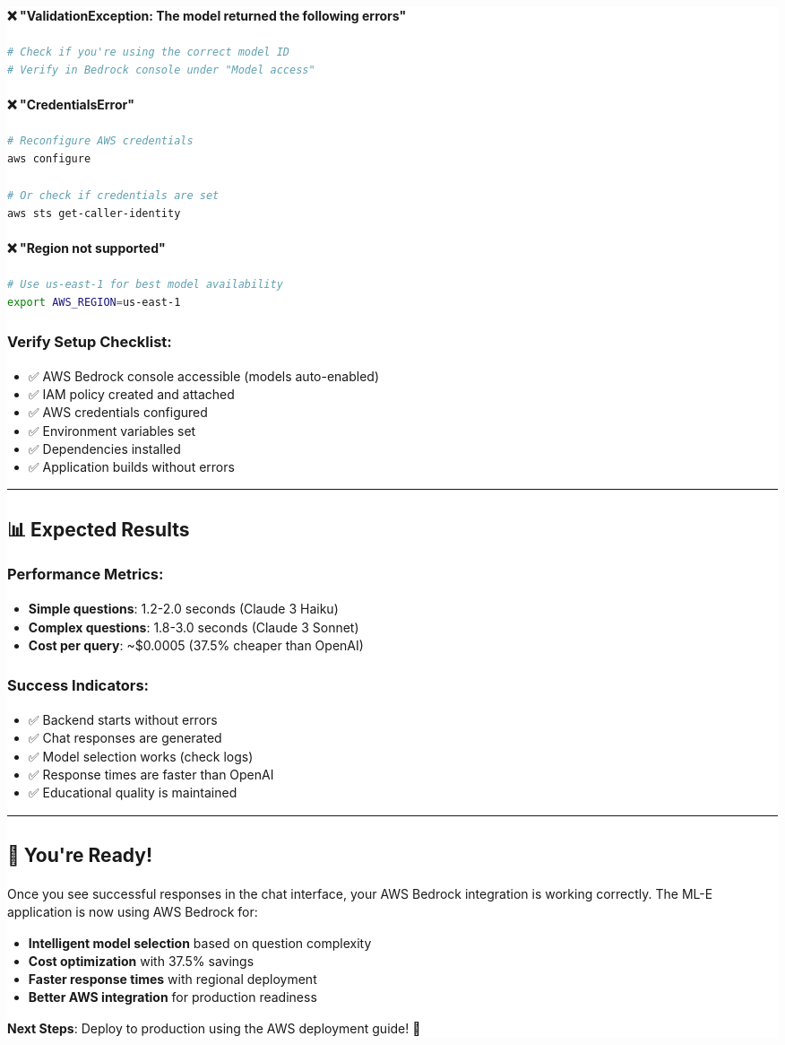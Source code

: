 #### ❌ "ValidationException: The model returned the following errors"
```bash
# Check if you're using the correct model ID
# Verify in Bedrock console under "Model access"
```

#### ❌ "CredentialsError"
```bash
# Reconfigure AWS credentials
aws configure

# Or check if credentials are set
aws sts get-caller-identity
```

#### ❌ "Region not supported"
```bash
# Use us-east-1 for best model availability
export AWS_REGION=us-east-1
```

### Verify Setup Checklist:
- ✅ AWS Bedrock console accessible (models auto-enabled)
- ✅ IAM policy created and attached
- ✅ AWS credentials configured
- ✅ Environment variables set
- ✅ Dependencies installed
- ✅ Application builds without errors

---

## 📊 Expected Results

### Performance Metrics:
- **Simple questions**: 1.2-2.0 seconds (Claude 3 Haiku)
- **Complex questions**: 1.8-3.0 seconds (Claude 3 Sonnet)
- **Cost per query**: ~$0.0005 (37.5% cheaper than OpenAI)

### Success Indicators:
- ✅ Backend starts without errors
- ✅ Chat responses are generated
- ✅ Model selection works (check logs)
- ✅ Response times are faster than OpenAI
- ✅ Educational quality is maintained

---

## 🎉 You're Ready!

Once you see successful responses in the chat interface, your AWS Bedrock integration is working correctly. The ML-E application is now using AWS Bedrock for:

- **Intelligent model selection** based on question complexity
- **Cost optimization** with 37.5% savings
- **Faster response times** with regional deployment
- **Better AWS integration** for production readiness

**Next Steps**: Deploy to production using the AWS deployment guide! 🚀